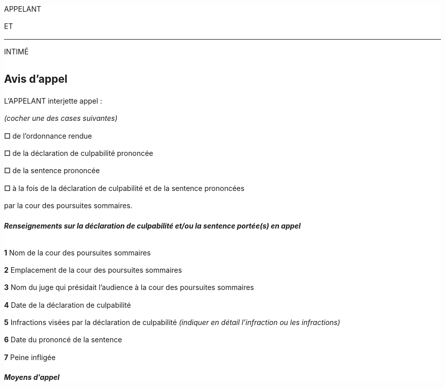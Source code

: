 
APPELANT


ET


_________________________


INTIMÉ



## Avis d’appel

L’APPELANT interjette appel :

*(cocher une des cases suivantes)*

**☐** de l’ordonnance rendue



**☐** de la déclaration de culpabilité prononcée



**☐** de la sentence prononcée



**☐** à la fois de la déclaration de culpabilité et de la sentence prononcées





par la cour des poursuites sommaires.





###### **Renseignements sur la déclaration de culpabilité et/ou la sentence portée(s) en appel**

**1** Nom de la cour des poursuites sommaires


**2** Emplacement de la cour des poursuites sommaires


**3** Nom du juge qui présidait l’audience à la cour des poursuites sommaires


**4** Date de la déclaration de culpabilité


**5** Infractions visées par la déclaration de culpabilité *(indiquer en détail l’infraction ou les infractions)*


**6** Date du prononcé de la sentence


**7** Peine infligée



###### **Moyens d’appel**
